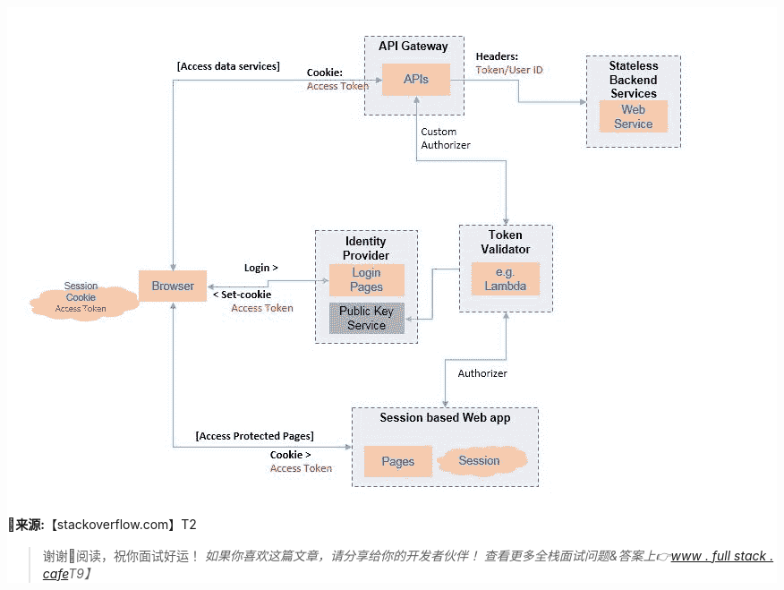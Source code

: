 [![](img/9c7a1e235972f8ebc19ac188705465b3.png)](https://res.cloudinary.com/practicaldev/image/fetch/s--BGrNQUW3--/c_limit%2Cf_auto%2Cfl_progressive%2Cq_auto%2Cw_880/https://i.stack.imgur.com/zNbPk.jpg)

🔗**来源:**【stackoverflow.com】T2

> 谢谢🙌阅读，祝你面试好运！
> *如果你喜欢这篇文章，请分享给你的开发者伙伴！*
> *查看更多全栈面试问题&答案上👉[www . full stack . cafe](https://www.fullstack.cafe)T9】*